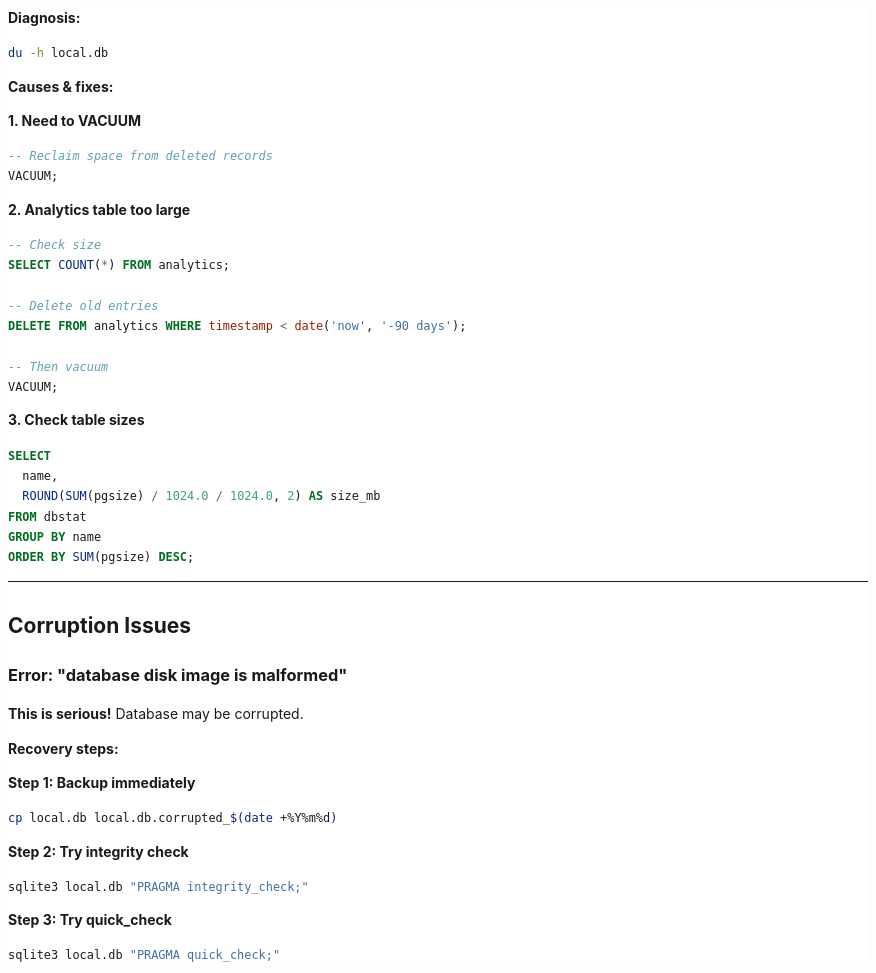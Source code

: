 **Diagnosis:**
```bash
du -h local.db
```

**Causes & fixes:**

**1. Need to VACUUM**
```sql
-- Reclaim space from deleted records
VACUUM;
```

**2. Analytics table too large**
```sql
-- Check size
SELECT COUNT(*) FROM analytics;

-- Delete old entries
DELETE FROM analytics WHERE timestamp < date('now', '-90 days');

-- Then vacuum
VACUUM;
```

**3. Check table sizes**
```sql
SELECT
  name,
  ROUND(SUM(pgsize) / 1024.0 / 1024.0, 2) AS size_mb
FROM dbstat
GROUP BY name
ORDER BY SUM(pgsize) DESC;
```

---

## Corruption Issues

### Error: "database disk image is malformed"

**This is serious!** Database may be corrupted.

**Recovery steps:**

**Step 1: Backup immediately**
```bash
cp local.db local.db.corrupted_$(date +%Y%m%d)
```

**Step 2: Try integrity check**
```bash
sqlite3 local.db "PRAGMA integrity_check;"
```

**Step 3: Try quick_check**
```bash
sqlite3 local.db "PRAGMA quick_check;"
```
